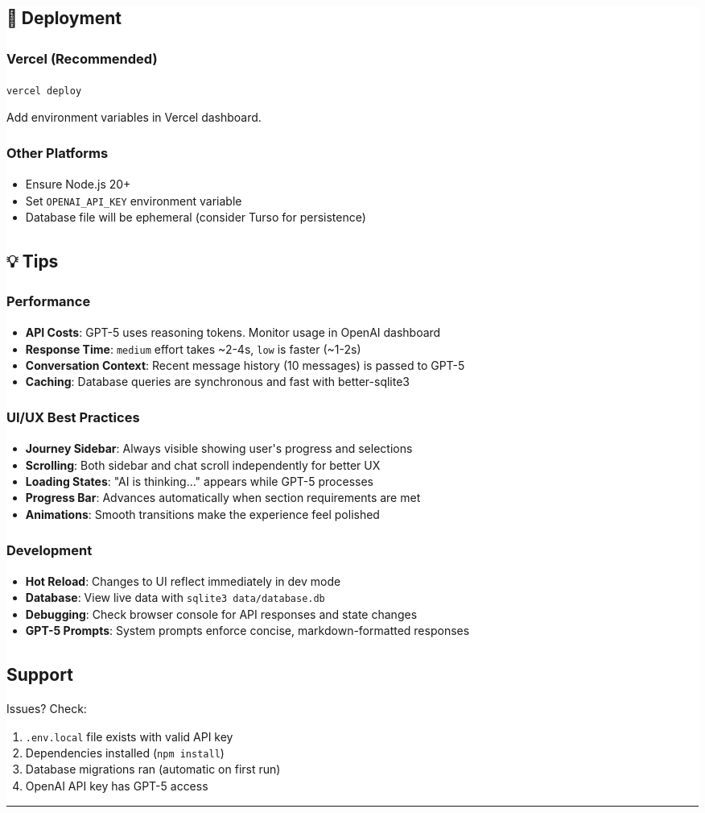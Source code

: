 ## 🚀 Deployment

### Vercel (Recommended)
```bash
vercel deploy
```

Add environment variables in Vercel dashboard.

### Other Platforms
- Ensure Node.js 20+
- Set `OPENAI_API_KEY` environment variable
- Database file will be ephemeral (consider Turso for persistence)

## 💡 Tips

### Performance
- **API Costs**: GPT-5 uses reasoning tokens. Monitor usage in OpenAI dashboard
- **Response Time**: `medium` effort takes ~2-4s, `low` is faster (~1-2s)
- **Conversation Context**: Recent message history (10 messages) is passed to GPT-5
- **Caching**: Database queries are synchronous and fast with better-sqlite3

### UI/UX Best Practices
- **Journey Sidebar**: Always visible showing user's progress and selections
- **Scrolling**: Both sidebar and chat scroll independently for better UX
- **Loading States**: "AI is thinking..." appears while GPT-5 processes
- **Progress Bar**: Advances automatically when section requirements are met
- **Animations**: Smooth transitions make the experience feel polished

### Development
- **Hot Reload**: Changes to UI reflect immediately in dev mode
- **Database**: View live data with `sqlite3 data/database.db`
- **Debugging**: Check browser console for API responses and state changes
- **GPT-5 Prompts**: System prompts enforce concise, markdown-formatted responses

## Support

Issues? Check:
1. `.env.local` file exists with valid API key
2. Dependencies installed (`npm install`)
3. Database migrations ran (automatic on first run)
4. OpenAI API key has GPT-5 access

---

